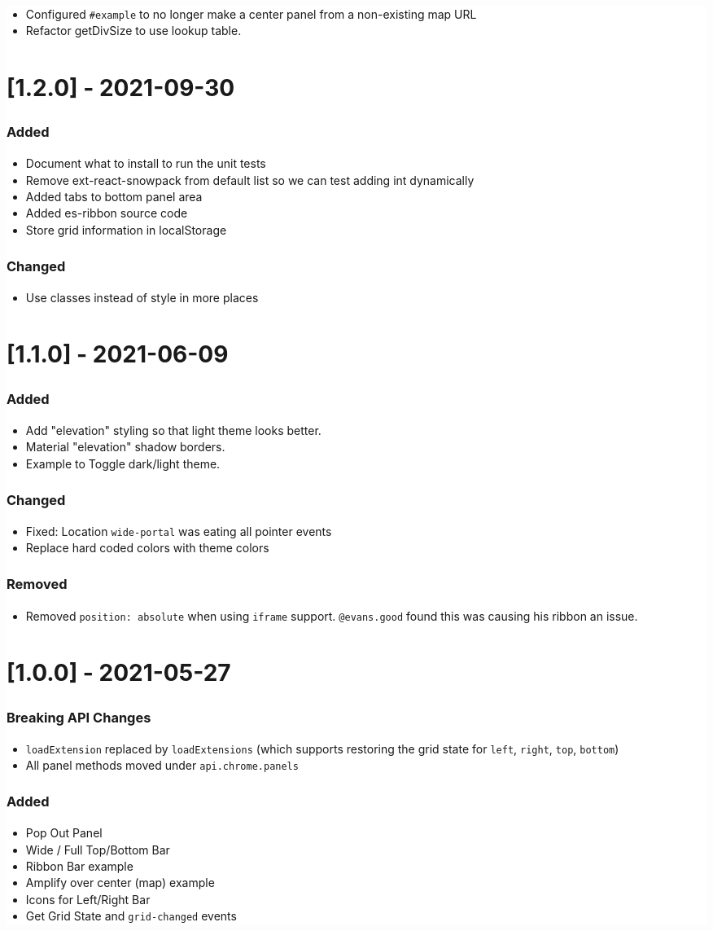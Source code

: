 * Configured `#example` to no longer make a center panel from a non-existing map URL
* Refactor getDivSize to use lookup table.

# [1.2.0] - 2021-09-30

### Added

* Document what to install to run the unit tests
* Remove ext-react-snowpack from default list so we can test adding int dynamically
* Added tabs to bottom panel area
* Added es-ribbon source code
* Store grid information in localStorage

### Changed

* Use classes instead of style in more places

# [1.1.0] - 2021-06-09

### Added

* Add "elevation" styling so that light theme looks better.
* Material "elevation" shadow borders.
* Example to Toggle dark/light theme.

### Changed

* Fixed: Location `wide-portal` was eating all pointer events
* Replace hard coded colors with theme colors

### Removed

* Removed `position: absolute` when using `iframe` support.
  `@evans.good` found this was causing his ribbon an issue.

# [1.0.0] - 2021-05-27

### **Breaking API** Changes

* `loadExtension` replaced by `loadExtensions`
  (which supports restoring the grid state for `left`, `right`, `top`, `bottom`)
* All panel methods moved under `api.chrome.panels`

### Added

* Pop Out Panel
* Wide / Full Top/Bottom Bar
* Ribbon Bar example
* Amplify over center (map) example
* Icons for Left/Right Bar
* Get Grid State and `grid-changed` events
